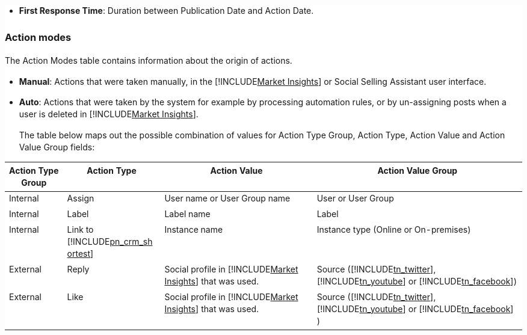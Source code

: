 - **First Response Time**: Duration between Publication Date and Action Date.  	
  	
### Action modes  	
 The Action Modes table contains information about the origin of actions.  	
  	
- **Manual**: Actions that were taken manually, in the [!INCLUDE[Market Insights](../includes/pn-market-insights-short.md)] or Social Selling Assistant user interface.  	
  	
- **Auto**: Actions that were taken by the system for example by processing automation rules, or by un-assigning posts when a user is deleted in [!INCLUDE[Market Insights](../includes/pn-market-insights-short.md)].  	
  	
  The table below maps out the possible combination of values for Action Type Group, Action Type, Action Value and Action Value Group fields:  	
  	
| Action Type Group |                             Action Type                             |                                                                                                                                                                                                                       Action Value                                                                                                                                                                                                                        |                                                                            Action Value Group                                                                            |	
|-------------------|---------------------------------------------------------------------|-----------------------------------------------------------------------------------------------------------------------------------------------------------------------------------------------------------------------------------------------------------------------------------------------------------------------------------------------------------------------------------------------------------------------------------------------------------|--------------------------------------------------------------------------------------------------------------------------------------------------------------------------|	
|     Internal      |                               Assign                                |                                                                                                                                                                                                               User name or User Group name                                                                                                                                                                                                                |                                                                            User or User Group                                                                            |	
|     Internal      |                                Label                                |                                                                                                                                                                                                                        Label name                                                                                                                                                                                                                         |                                                                                  Label                                                                                   |	
|     Internal      | Link to [!INCLUDE[pn_crm_shortest](../includes/pn-crm-shortest.md)] |                                                                                                                                                                                                                       Instance name                                                                                                                                                                                                                       |                                                                  Instance type (Online or On-premises)                                                                   |	
|     External      |                                Reply                                |                                                                                                                                                                        Social profile in [!INCLUDE[Market Insights](../includes/pn-market-insights-short.md)] that was used.                                                                                                                                                                         |   Source ([!INCLUDE[tn_twitter](../includes/tn-twitter.md)], [!INCLUDE[tn_youtube](../includes/tn-youtube.md)] or [!INCLUDE[tn_facebook](../includes/tn-facebook.md)])   |	
|     External      |                                Like                                 |                                                                                                                                                                        Social profile in [!INCLUDE[Market Insights](../includes/pn-market-insights-short.md)] that was used.                                                                                                                                                                         |  Source ([!INCLUDE[tn_twitter](../includes/tn-twitter.md)], [!INCLUDE[tn_youtube](../includes/tn-youtube.md)] or [!INCLUDE[tn_facebook](../includes/tn-facebook.md)] )   |	